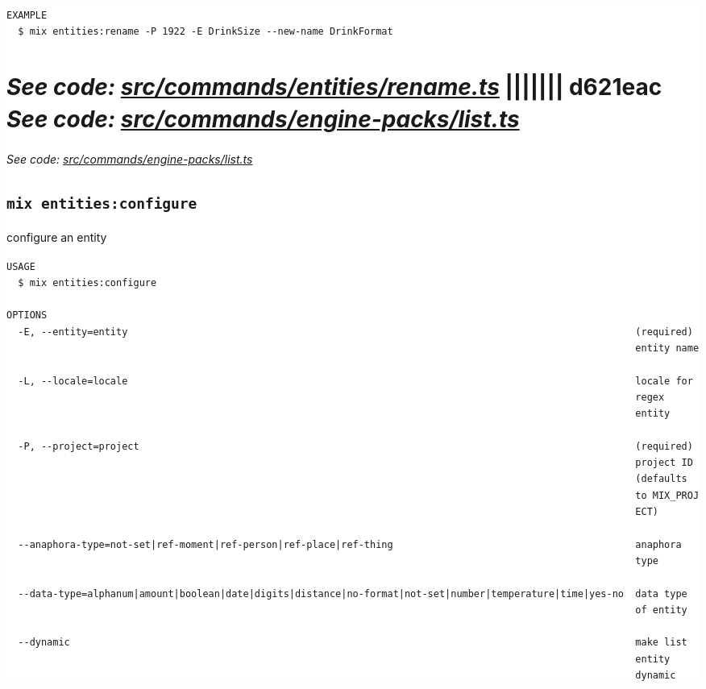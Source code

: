 ```
EXAMPLE
  $ mix entities:rename -P 1922 -E DrinkSize --new-name DrinkFormat
```

_See code: [src/commands/entities/rename.ts](https://github.com/nuance-communications/mix-cli/blob/v2.0.0-beta.2/src/commands/entities/rename.ts)_
||||||| d621eac
_See code: [src/commands/engine-packs/list.ts](https://github.com/nuance-communications/mix-cli/blob/v1.3.0/src/commands/engine-packs/list.ts)_
=======
_See code: [src/commands/engine-packs/list.ts](https://github.com/nuance-communications/mix-cli/blob/v2.0.0/src/commands/engine-packs/list.ts)_

## `mix entities:configure`

configure an entity

```
USAGE
  $ mix entities:configure

OPTIONS
  -E, --entity=entity                                                                                        (required)
                                                                                                             entity name

  -L, --locale=locale                                                                                        locale for
                                                                                                             regex
                                                                                                             entity

  -P, --project=project                                                                                      (required)
                                                                                                             project ID
                                                                                                             (defaults
                                                                                                             to MIX_PROJ
                                                                                                             ECT)

  --anaphora-type=not-set|ref-moment|ref-person|ref-place|ref-thing                                          anaphora
                                                                                                             type

  --data-type=alphanum|amount|boolean|date|digits|distance|no-format|not-set|number|temperature|time|yes-no  data type
                                                                                                             of entity

  --dynamic                                                                                                  make list
                                                                                                             entity
                                                                                                             dynamic

```